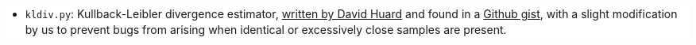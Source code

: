 - `kldiv.py`: Kullback-Leibler divergence estimator, [written by David Huard](https://mail.python.org/pipermail/scipy-user/2011-May/029521.html) and found in a [Github gist](https://gist.github.com/atabakd/ed0f7581f8510c8587bc2f41a094b518), with a slight modification by us to prevent bugs from arising when identical or excessively close samples are present.
